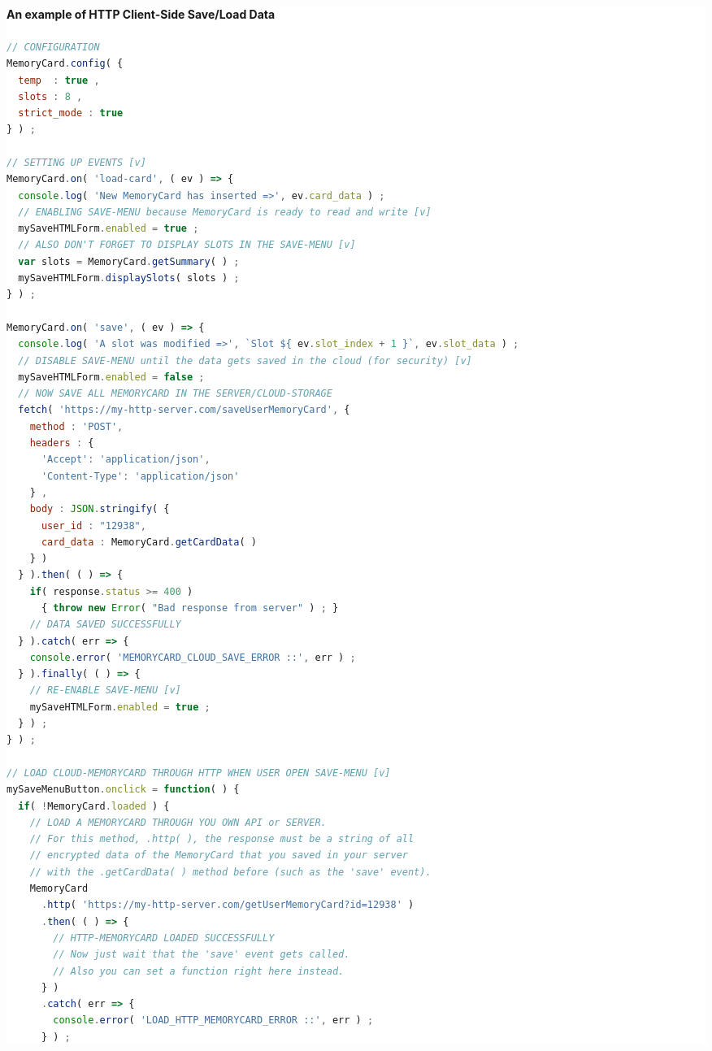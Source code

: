 #### An example of HTTP Client-Side Save/Load Data
```js
// CONFIGURATION
MemoryCard.config( {
  temp  : true ,
  slots : 8 ,
  strict_mode : true
} ) ;

// SETTING UP EVENTS [v]
MemoryCard.on( 'load-card', ( ev ) => {
  console.log( 'New MemoryCard has inserted =>', ev.card_data ) ;
  // ENABLING SAVE-MENU because MemoryCard is ready to read and write [v]
  mySaveHTMLForm.enabled = true ;
  // ALSO DON'T FORGET TO DISPLAY SLOTS IN THE SAVE-MENU [v]
  var slots = MemoryCard.getSummary( ) ;
  mySaveHTMLForm.displaySlots( slots ) ;
} ) ;

MemoryCard.on( 'save', ( ev ) => {
  console.log( 'A slot was modified =>', `Slot ${ ev.slot_index + 1 }`, ev.slot_data ) ;
  // DISABLE SAVE-MENU until the data gets saved in the cloud (for security) [v]
  mySaveHTMLForm.enabled = false ;
  // NOW SAVE ALL MEMORYCARD IN THE SERVER/CLOUD-STORAGE
  fetch( 'https://my-http-server.com/saveUserMemoryCard', {
    method : 'POST',
    headers : {
      'Accept': 'application/json',
      'Content-Type': 'application/json'
    } ,
    body : JSON.stringify( { 
      user_id : "12938", 
      card_data : MemoryCard.getCardData( )
    } )
  } ).then( ( ) => {
    if( response.status >= 400 ) 
      { throw new Error( "Bad response from server" ) ; }
    // DATA SAVED SUCCESSFULLY
  } ).catch( err => {
    console.error( 'MEMORYCARD_CLOUD_SAVE_ERROR ::', err ) ;
  } ).finally( ( ) => {
    // RE-ENABLE SAVE-MENU [v]
    mySaveHTMLForm.enabled = true ;
  } ) ;
} ) ;

// LOAD CLOUD-MEMORYCARD THROUGH HTTP WHEN USER OPEN SAVE-MENU [v]
mySaveMenuButton.onclick = function( ) {
  if( !MemoryCard.loaded ) {
    // LOAD A MEMORYCARD THROUGH YOU OWN API or SERVER.
    // For this method, .http( ), the response must be a string of all
    // encrypted data of the MemoryCard that you saved in your server
    // with the .getCardData( ) method before (such as the 'save' event).
    MemoryCard
      .http( 'https://my-http-server.com/getUserMemoryCard?id=12938' )
      .then( ( ) => {
        // HTTP-MEMORYCARD LOADED SUCCESSFULLY
        // Now just wait that the 'save' event gets called.
        // Also you can set a function right here instead.
      } )
      .catch( err => {
        console.error( 'LOAD_HTTP_MEMORYCARD_ERROR ::', err ) ;
      } ) ;
```